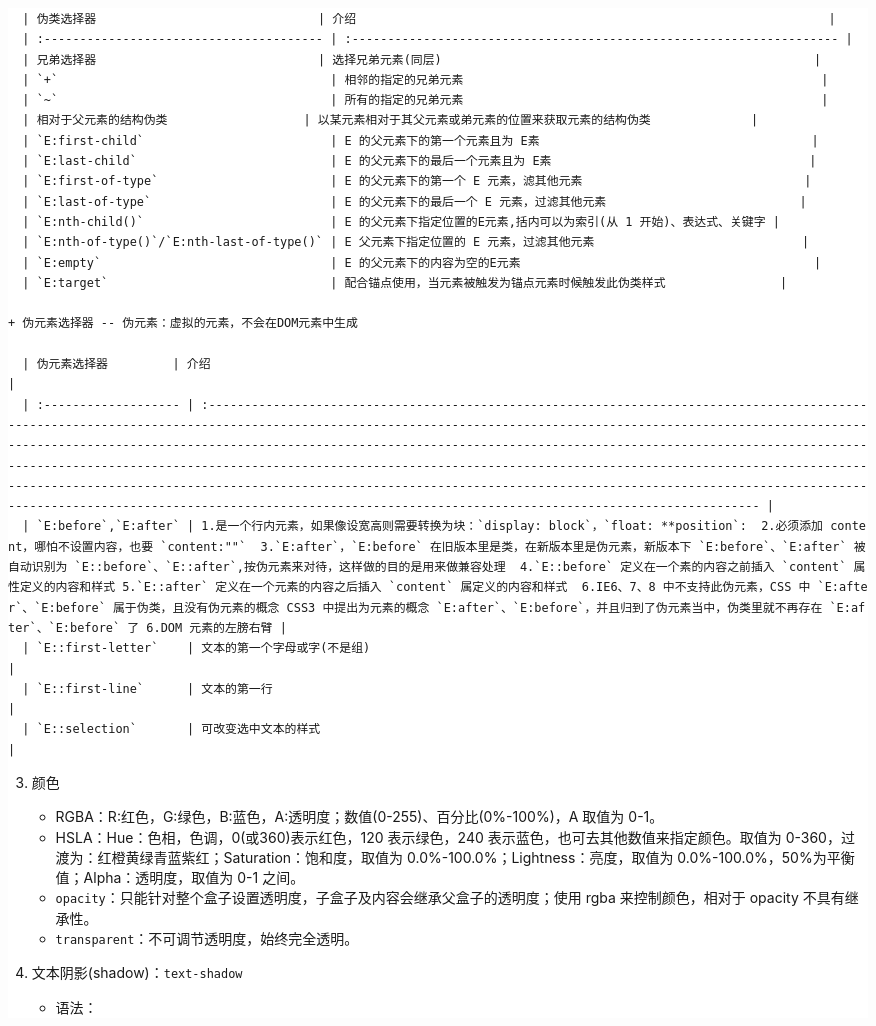       | 伪类选择器                               | 介绍                                                                  |
      | :--------------------------------------- | :-------------------------------------------------------------------- |
      | 兄弟选择器                               | 选择兄弟元素(同层)                                                    |
      | `+`                                      | 相邻的指定的兄弟元素                                                  |
      | `~`                                      | 所有的指定的兄弟元素                                                  |
      | 相对于父元素的结构伪类                   | 以某元素相对于其父元素或弟元素的位置来获取元素的结构伪类              |
      | `E:first-child`                          | E 的父元素下的第一个元素且为 E素                                      |
      | `E:last-child`                           | E 的父元素下的最后一个元素且为 E素                                    |
      | `E:first-of-type`                        | E 的父元素下的第一个 E 元素，滤其他元素                               |
      | `E:last-of-type`                         | E 的父元素下的最后一个 E 元素，过滤其他元素                           |
      | `E:nth-child()`                          | E 的父元素下指定位置的E元素,括内可以为索引(从 1 开始)、表达式、关键字 |
      | `E:nth-of-type()`/`E:nth-last-of-type()` | E 父元素下指定位置的 E 元素，过滤其他元素                             |
      | `E:empty`                                | E 的父元素下的内容为空的E元素                                         |
      | `E:target`                               | 配合锚点使用，当元素被触发为锚点元素时候触发此伪类样式                |

    + 伪元素选择器 -- 伪元素：虚拟的元素，不会在DOM元素中生成

      | 伪元素选择器         | 介绍                                                                                                                                                                                                                                                                                                                                                                                                                                                                                                                                                                                                                                                                                                   |
      | :------------------- | :----------------------------------------------------------------------------------------------------------------------------------------------------------------------------------------------------------------------------------------------------------------------------------------------------------------------------------------------------------------------------------------------------------------------------------------------------------------------------------------------------------------------------------------------------------------------------------------------------------------------------------------------------------------------------------------------------- |
      | `E:before`,`E:after` | 1.是一个行内元素，如果像设宽高则需要转换为块：`display: block`，`float: **position`:  2.必须添加 content，哪怕不设置内容，也要 `content:""`  3.`E:after`，`E:before` 在旧版本里是类，在新版本里是伪元素，新版本下 `E:before`、`E:after` 被自动识别为 `E::before`、`E::after`,按伪元素来对待，这样做的目的是用来做兼容处理  4.`E::before` 定义在一个素的内容之前插入 `content` 属性定义的内容和样式 5.`E::after` 定义在一个元素的内容之后插入 `content` 属定义的内容和样式  6.IE6、7、8 中不支持此伪元素，CSS 中 `E:after`、`E:before` 属于伪类，且没有伪元素的概念 CSS3 中提出为元素的概念 `E:after`、`E:before`，并且归到了伪元素当中，伪类里就不再存在 `E:after`、`E:before` 了 6.DOM 元素的左膀右臂 |
      | `E::first-letter`    | 文本的第一个字母或字(不是组)                                                                                                                                                                                                                                                                                                                                                                                                                                                                                                                                                                                                                                                                           |
      | `E::first-line`      | 文本的第一行                                                                                                                                                                                                                                                                                                                                                                                                                                                                                                                                                                                                                                                                                           |
      | `E::selection`       | 可改变选中文本的样式                                                                                                                                                                                                                                                                                                                                                                                                                                                                                                                                                                                                                                                                                   |

3. 颜色
    + RGBA：R:红色，G:绿色，B:蓝色，A:透明度；数值(0-255)、百分比(0%-100%)，A 取值为 0-1。
    + HSLA：Hue：色相，色调，0(或360)表示红色，120 表示绿色，240 表示蓝色，也可去其他数值来指定颜色。取值为 0-360，过渡为：红橙黄绿青蓝紫红；Saturation：饱和度，取值为 0.0%-100.0%；Lightness：亮度，取值为 0.0%-100.0%，50%为平衡值；Alpha：透明度，取值为 0-1 之间。
    + `opacity`：只能针对整个盒子设置透明度，子盒子及内容会继承父盒子的透明度；使用 rgba 来控制颜色，相对于 opacity 不具有继承性。
    + `transparent`：不可调节透明度，始终完全透明。

4. 文本阴影(shadow)：`text-shadow`

    + 语法：

      ``` css